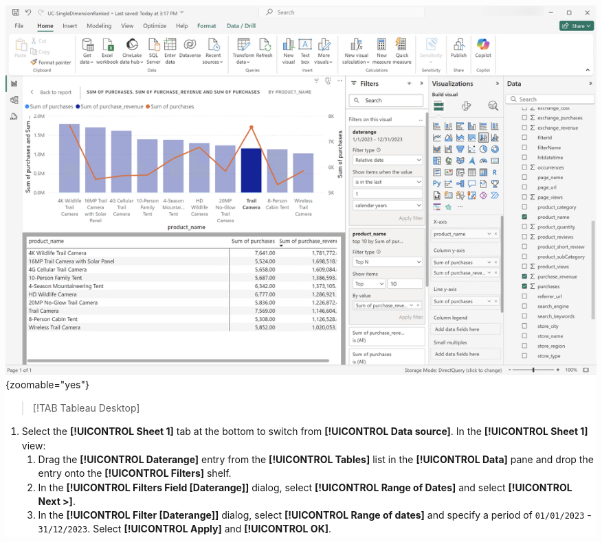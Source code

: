    ![Power BI Desktop Use Case 2 Final Daily Trend visualization](assets/uc5-pbi-final.png){zoomable="yes"}

>[!TAB Tableau Desktop]

1. Select the **[!UICONTROL Sheet 1]** tab at the bottom to switch from **[!UICONTROL Data source]**. In the **[!UICONTROL Sheet 1]** view:
   1. Drag the **[!UICONTROL Daterange]** entry from the **[!UICONTROL Tables]** list in the **[!UICONTROL Data]** pane and drop the entry onto the **[!UICONTROL Filters]** shelf.
   1. In the **[!UICONTROL Filters Field \[Daterange\]]** dialog, select **[!UICONTROL Range of Dates]** and select **[!UICONTROL Next >]**.
   1. In the **[!UICONTROL Filter \[Daterange]]** dialog, select **[!UICONTROL Range of dates]** and specify a period of `01/01/2023` - `31/12/2023`. Select **[!UICONTROL Apply]** and **[!UICONTROL OK]**.
